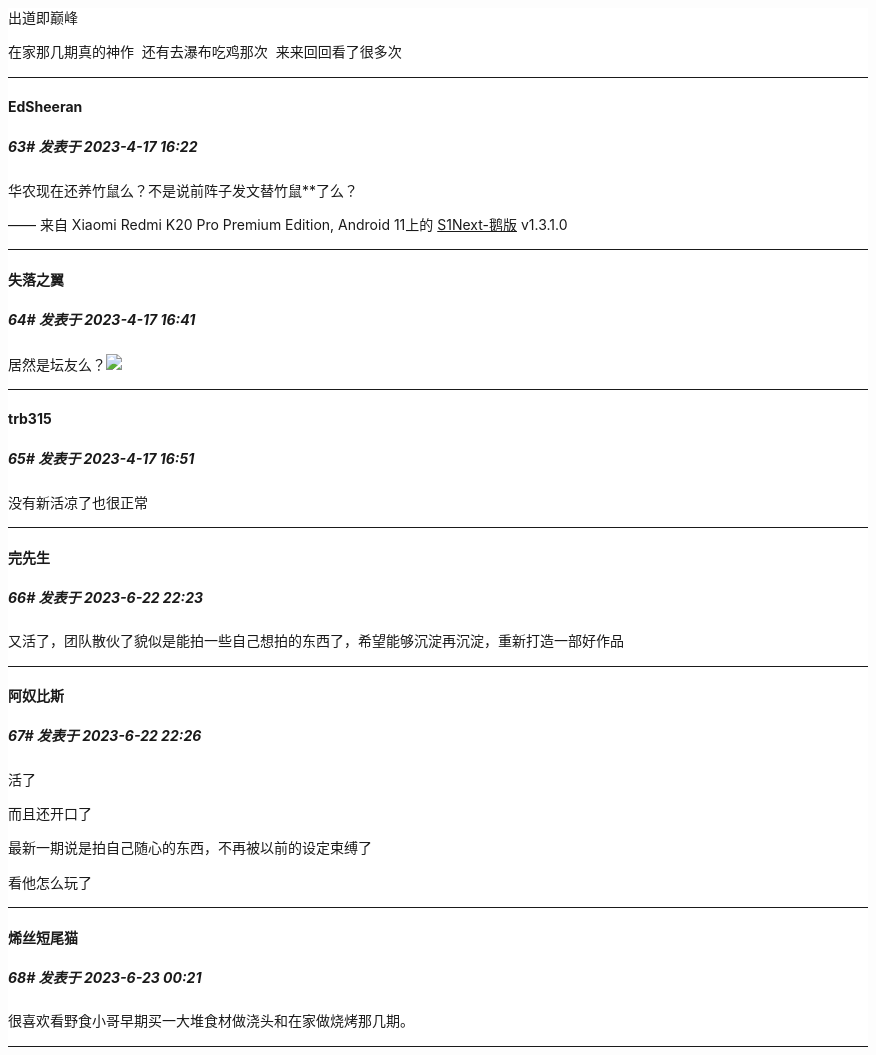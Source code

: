 出道即巅峰

在家那几期真的神作  还有去瀑布吃鸡那次  来来回回看了很多次

*****

####  EdSheeran  
##### 63#       发表于 2023-4-17 16:22

华农现在还养竹鼠么？不是说前阵子发文替竹鼠**了么？

—— 来自 Xiaomi Redmi K20 Pro Premium Edition, Android 11上的 [S1Next-鹅版](https://github.com/ykrank/S1-Next/releases) v1.3.1.0

*****

####  失落之翼  
##### 64#       发表于 2023-4-17 16:41

居然是坛友么？<img src="https://static.saraba1st.com/image/smiley/face2017/105.png" referrerpolicy="no-referrer">

*****

####  trb315  
##### 65#       发表于 2023-4-17 16:51

没有新活凉了也很正常

*****

####  完先生  
##### 66#       发表于 2023-6-22 22:23

又活了，团队散伙了貌似是能拍一些自己想拍的东西了，希望能够沉淀再沉淀，重新打造一部好作品

*****

####  阿奴比斯  
##### 67#       发表于 2023-6-22 22:26

活了

而且还开口了

最新一期说是拍自己随心的东西，不再被以前的设定束缚了

看他怎么玩了

*****

####  烯丝短尾猫  
##### 68#       发表于 2023-6-23 00:21

很喜欢看野食小哥早期买一大堆食材做浇头和在家做烧烤那几期。

*****
